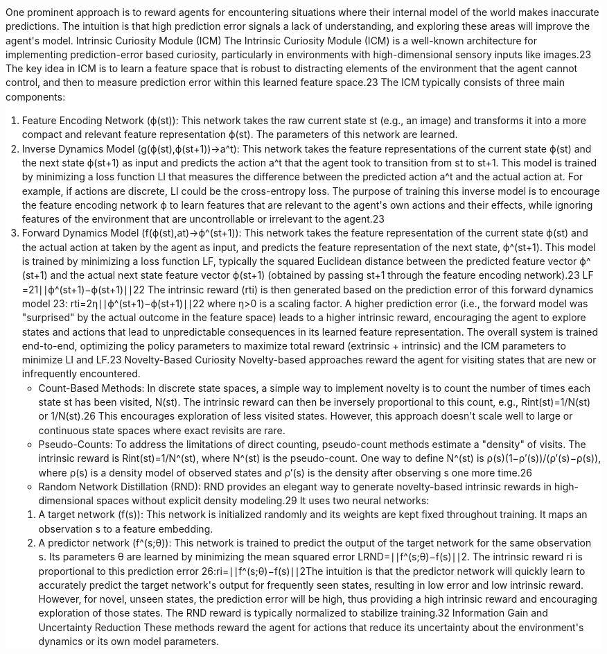 One prominent approach is to reward agents for encountering situations where their internal model of the world makes inaccurate predictions. The intuition is that high prediction error signals a lack of understanding, and exploring these areas will improve the agent's model.
Intrinsic Curiosity Module (ICM)
The Intrinsic Curiosity Module (ICM) is a well-known architecture for implementing prediction-error based curiosity, particularly in environments with high-dimensional sensory inputs like images.23 The key idea in ICM is to learn a feature space that is robust to distracting elements of the environment that the agent cannot control, and then to measure prediction error within this learned feature space.23 The ICM typically consists of three main components:
   1. Feature Encoding Network (ϕ(st​)): This network takes the raw current state st​ (e.g., an image) and transforms it into a more compact and relevant feature representation ϕ(st​). The parameters of this network are learned.
   2. Inverse Dynamics Model (g(ϕ(st​),ϕ(st+1​))→a^t​): This network takes the feature representations of the current state ϕ(st​) and the next state ϕ(st+1​) as input and predicts the action a^t​ that the agent took to transition from st​ to st+1​. This model is trained by minimizing a loss function LI​ that measures the difference between the predicted action a^t​ and the actual action at​. For example, if actions are discrete, LI​ could be the cross-entropy loss. The purpose of training this inverse model is to encourage the feature encoding network ϕ to learn features that are relevant to the agent's own actions and their effects, while ignoring features of the environment that are uncontrollable or irrelevant to the agent.23
   3. Forward Dynamics Model (f(ϕ(st​),at​)→ϕ^​(st+1​)): This network takes the feature representation of the current state ϕ(st​) and the actual action at​ taken by the agent as input, and predicts the feature representation of the next state, ϕ^​(st+1​). This model is trained by minimizing a loss function LF​, typically the squared Euclidean distance between the predicted feature vector ϕ^​(st+1​) and the actual next state feature vector ϕ(st+1​) (obtained by passing st+1​ through the feature encoding network).23
LF​=21​∣∣ϕ^​(st+1​)−ϕ(st+1​)∣∣22​
The intrinsic reward (rti​) is then generated based on the prediction error of this forward dynamics model 23:
rti​=2η​∣∣ϕ^​(st+1​)−ϕ(st+1​)∣∣22​
where η>0 is a scaling factor. A higher prediction error (i.e., the forward model was "surprised" by the actual outcome in the feature space) leads to a higher intrinsic reward, encouraging the agent to explore states and actions that lead to unpredictable consequences in its learned feature representation. The overall system is trained end-to-end, optimizing the policy parameters to maximize total reward (extrinsic + intrinsic) and the ICM parameters to minimize LI​ and LF​.23
Novelty-Based Curiosity
Novelty-based approaches reward the agent for visiting states that are new or infrequently encountered.
      * Count-Based Methods: In discrete state spaces, a simple way to implement novelty is to count the number of times each state st​ has been visited, N(st​). The intrinsic reward can then be inversely proportional to this count, e.g., Rint​(st​)=1/N(st​) or 1/N(st​)​.26 This encourages exploration of less visited states. However, this approach doesn't scale well to large or continuous state spaces where exact revisits are rare.
      * Pseudo-Counts: To address the limitations of direct counting, pseudo-count methods estimate a "density" of visits. The intrinsic reward is Rint​(st​)=1/N^(st​), where N^(st​) is the pseudo-count. One way to define N^(st​) is ρ(s)(1−ρ′(s))/(ρ′(s)−ρ(s)), where ρ(s) is a density model of observed states and ρ′(s) is the density after observing s one more time.26
      * Random Network Distillation (RND): RND provides an elegant way to generate novelty-based intrinsic rewards in high-dimensional spaces without explicit density modeling.29 It uses two neural networks:
      1. A target network (f(s)): This network is initialized randomly and its weights are kept fixed throughout training. It maps an observation s to a feature embedding.
      2. A predictor network (f^​(s;θ)): This network is trained to predict the output of the target network for the same observation s. Its parameters θ are learned by minimizing the mean squared error LRND​=∣∣f^​(s;θ)−f(s)∣∣2.
The intrinsic reward ri​ is proportional to this prediction error 26:ri​=∣∣f^​(s;θ)−f(s)∣∣2The intuition is that the predictor network will quickly learn to accurately predict the target network's output for frequently seen states, resulting in low error and low intrinsic reward. However, for novel, unseen states, the prediction error will be high, thus providing a high intrinsic reward and encouraging exploration of those states. The RND reward is typically normalized to stabilize training.32
Information Gain and Uncertainty Reduction
These methods reward the agent for actions that reduce its uncertainty about the environment's dynamics or its own model parameters.
